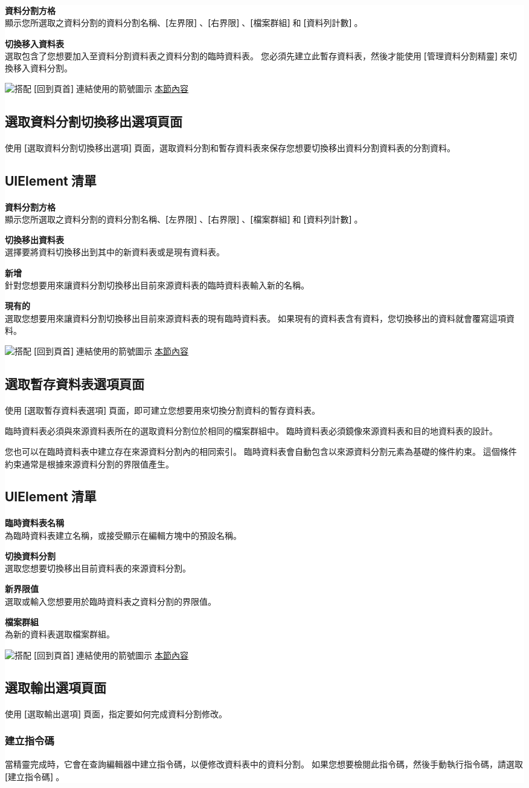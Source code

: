  **資料分割方格**  
 顯示您所選取之資料分割的資料分割名稱、[左界限]  、[右界限]  、[檔案群組]  和 [資料列計數]  。  
  
 **切換移入資料表**  
 選取包含了您想要加入至資料分割資料表之資料分割的臨時資料表。 您必須先建立此暫存資料表，然後才能使用 [管理資料分割精靈]  來切換移入資料分割。  
  
 ![搭配 [回到頁首] 連結使用的箭號圖示](https://docs.microsoft.com/analysis-services/analysis-services/instances/media/uparrow16x16.gif "搭配 [回到頁首] 連結使用的箭號圖示") [本節內容](#Top)  
  
##  <a name="SwitchOut"></a> 選取資料分割切換移出選項頁面  
 使用 [選取資料分割切換移出選項]  頁面，選取資料分割和暫存資料表來保存您想要切換移出資料分割資料表的分割資料。  
  
## <a name="uielement-list"></a>UIElement 清單  
 **資料分割方格**  
 顯示您所選取之資料分割的資料分割名稱、[左界限]  、[右界限]  、[檔案群組]  和 [資料列計數]  。  
  
 **切換移出資料表**  
 選擇要將資料切換移出到其中的新資料表或是現有資料表。  
  
 **新增**  
 針對您想要用來讓資料分割切換移出目前來源資料表的臨時資料表輸入新的名稱。  
  
 **現有的**  
 選取您想要用來讓資料分割切換移出目前來源資料表的現有臨時資料表。 如果現有的資料表含有資料，您切換移出的資料就會覆寫這項資料。  
  
 ![搭配 [回到頁首] 連結使用的箭號圖示](https://docs.microsoft.com/analysis-services/analysis-services/instances/media/uparrow16x16.gif "搭配 [回到頁首] 連結使用的箭號圖示") [本節內容](#Top)  
  
##  <a name="StagingTableOptions"></a> 選取暫存資料表選項頁面  
 使用 [選取暫存資料表選項]  頁面，即可建立您想要用來切換分割資料的暫存資料表。  
  
 臨時資料表必須與來源資料表所在的選取資料分割位於相同的檔案群組中。 臨時資料表必須鏡像來源資料表和目的地資料表的設計。  
  
 您也可以在臨時資料表中建立存在來源資料分割內的相同索引。 臨時資料表會自動包含以來源資料分割元素為基礎的條件約束。 這個條件約束通常是根據來源資料分割的界限值產生。  
  
## <a name="uielement-list"></a>UIElement 清單  
 **臨時資料表名稱**  
 為臨時資料表建立名稱，或接受顯示在編輯方塊中的預設名稱。  
  
 **切換資料分割**  
 選取您想要切換移出目前資料表的來源資料分割。  
  
 **新界限值**  
 選取或輸入您想要用於臨時資料表之資料分割的界限值。  
  
 **檔案群組**  
 為新的資料表選取檔案群組。  
  
 ![搭配 [回到頁首] 連結使用的箭號圖示](https://docs.microsoft.com/analysis-services/analysis-services/instances/media/uparrow16x16.gif "搭配 [回到頁首] 連結使用的箭號圖示") [本節內容](#Top)  
  
##  <a name="OutputOption"></a> 選取輸出選項頁面  
 使用 [選取輸出選項]  頁面，指定要如何完成資料分割修改。  
  
### <a name="create-script"></a>建立指令碼  
 當精靈完成時，它會在查詢編輯器中建立指令碼，以便修改資料表中的資料分割。 如果您想要檢閱此指令碼，然後手動執行指令碼，請選取 [建立指令碼]  。  
  